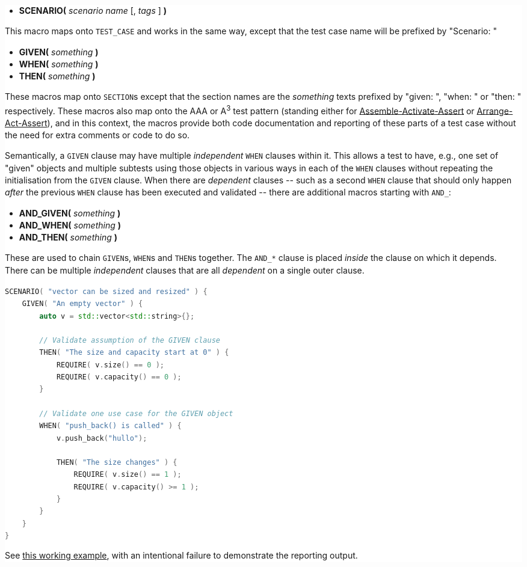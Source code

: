 * **SCENARIO(** _scenario name_ \[, _tags_ \] **)**

This macro maps onto ```TEST_CASE``` and works in the same way, except that the test case name will be prefixed by "Scenario: "

* **GIVEN(** _something_ **)**
* **WHEN(** _something_ **)**
* **THEN(** _something_ **)**

These macros map onto ```SECTION```s except that the section names are the _something_ texts prefixed by 
"given: ", "when: " or "then: " respectively. These macros also map onto the AAA or A<sup>3</sup> test pattern 
(standing either for [Assemble-Activate-Assert](http://wiki.c2.com/?AssembleActivateAssert) or 
[Arrange-Act-Assert](http://wiki.c2.com/?ArrangeActAssert)), and in this context, the macros provide both code 
documentation and reporting of these parts of a test case without the need for extra comments or code to do so.

Semantically, a `GIVEN` clause may have multiple _independent_ `WHEN` clauses within it. This allows a test 
to have, e.g., one set of "given" objects and multiple subtests using those objects in various ways in each 
of the `WHEN` clauses without repeating the initialisation from the `GIVEN` clause. When there are _dependent_ 
clauses -- such as a second `WHEN` clause that should only happen _after_ the previous `WHEN` clause has been 
executed and validated -- there are additional macros starting with `AND_`:

* **AND_GIVEN(** _something_ **)**
* **AND_WHEN(** _something_ **)**
* **AND_THEN(** _something_ **)**

These are used to chain ```GIVEN```s, ```WHEN```s and ```THEN```s together. The `AND_*` clause is placed 
_inside_ the clause on which it depends. There can be multiple _independent_ clauses that are all _dependent_ 
on a single outer clause. 
```cpp
SCENARIO( "vector can be sized and resized" ) {
    GIVEN( "An empty vector" ) {
        auto v = std::vector<std::string>{};

        // Validate assumption of the GIVEN clause
        THEN( "The size and capacity start at 0" ) {
            REQUIRE( v.size() == 0 );
            REQUIRE( v.capacity() == 0 );
        }

        // Validate one use case for the GIVEN object
        WHEN( "push_back() is called" ) {
            v.push_back("hullo");

            THEN( "The size changes" ) {
                REQUIRE( v.size() == 1 );
                REQUIRE( v.capacity() >= 1 );
            }
        }
    }
}
```
See [this working example](https://godbolt.org/z/e5vPPM), with an intentional failure to demonstrate the reporting 
output.
